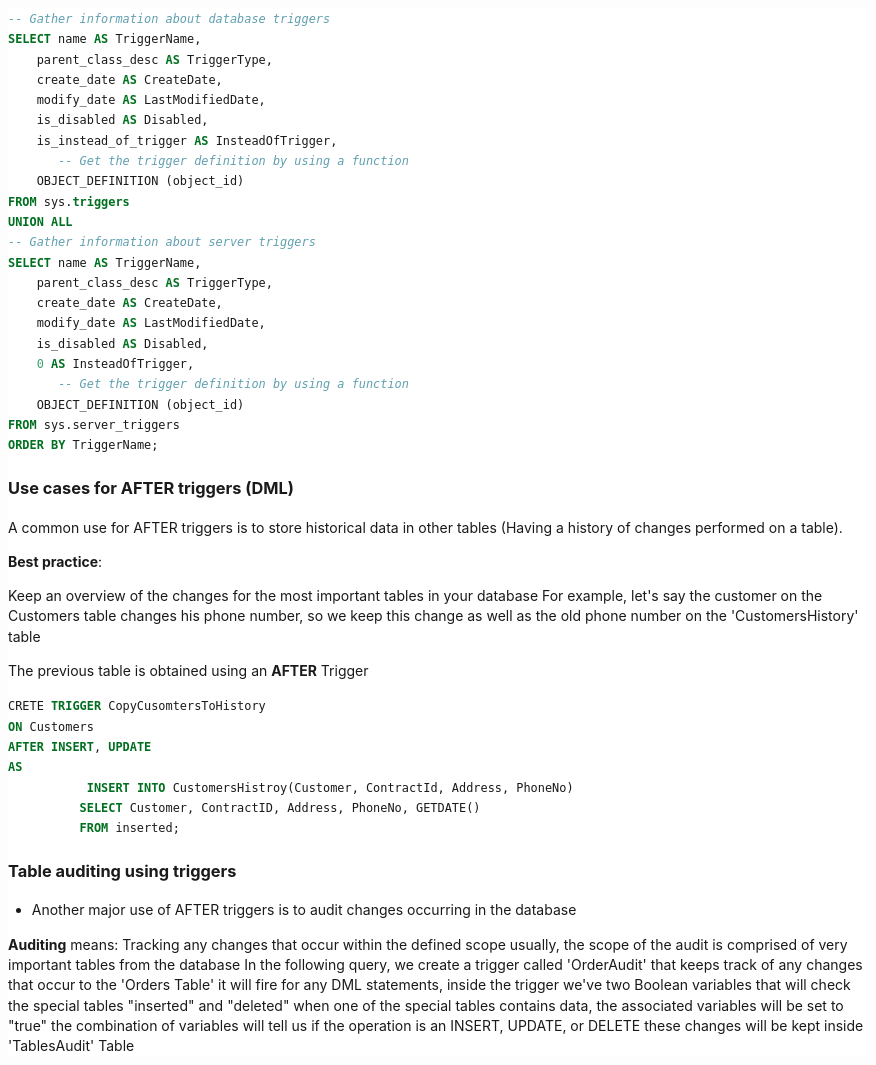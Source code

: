 ```sql
-- Gather information about database triggers
SELECT name AS TriggerName,
    parent_class_desc AS TriggerType,
    create_date AS CreateDate,
    modify_date AS LastModifiedDate,
    is_disabled AS Disabled,
    is_instead_of_trigger AS InsteadOfTrigger,
       -- Get the trigger definition by using a function
    OBJECT_DEFINITION (object_id)
FROM sys.triggers
UNION ALL
-- Gather information about server triggers
SELECT name AS TriggerName,
    parent_class_desc AS TriggerType,
    create_date AS CreateDate,
    modify_date AS LastModifiedDate,
    is_disabled AS Disabled,
    0 AS InsteadOfTrigger,
       -- Get the trigger definition by using a function
    OBJECT_DEFINITION (object_id)
FROM sys.server_triggers
ORDER BY TriggerName;
```

### Use cases for AFTER triggers (DML)

A common use for AFTER triggers is to store historical data in other tables (Having a history of changes performed on a table).

**Best practice**:

Keep an overview of the changes for the most important tables in your database
For example, let's say the customer on the Customers table changes his phone number, so we keep this change as well as the old phone number on the 'CustomersHistory' table

The previous table is obtained using an **AFTER** Trigger

```sql
CRETE TRIGGER CopyCusomtersToHistory
ON Customers
AFTER INSERT, UPDATE
AS
           INSERT INTO CustomersHistroy(Customer, ContractId, Address, PhoneNo)
          SELECT Customer, ContractID, Address, PhoneNo, GETDATE()
          FROM inserted;
```

### Table auditing using triggers

- Another major use of AFTER triggers is to audit changes occurring in the database

**Auditing** means: Tracking any changes that occur within the defined scope
usually, the scope of the audit is comprised of very important tables from the database
In the following query, we create a trigger called 'OrderAudit' that keeps track of any changes that occur to the 'Orders Table' it will fire for any DML statements,
inside the trigger we've two Boolean variables that will check the special tables "inserted" and "deleted" when one of the special tables contains data, the associated variables will be set to "true"
the combination of variables will tell us if the operation is an INSERT, UPDATE, or DELETE
these changes will be kept inside 'TablesAudit' Table

